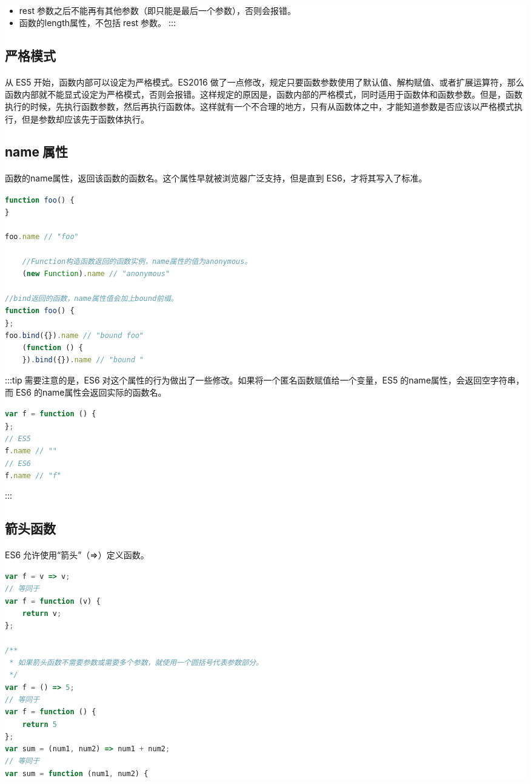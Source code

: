 - rest 参数之后不能再有其他参数（即只能是最后一个参数），否则会报错。
- 函数的length属性，不包括 rest 参数。
  :::

## 严格模式

从 ES5 开始，函数内部可以设定为严格模式。ES2016
做了一点修改，规定只要函数参数使用了默认值、解构赋值、或者扩展运算符，那么函数内部就不能显式设定为严格模式，否则会报错。这样规定的原因是，函数内部的严格模式，同时适用于函数体和函数参数。但是，函数执行的时候，先执行函数参数，然后再执行函数体。这样就有一个不合理的地方，只有从函数体之中，才能知道参数是否应该以严格模式执行，但是参数却应该先于函数体执行。

## name 属性

函数的name属性，返回该函数的函数名。这个属性早就被浏览器广泛支持，但是直到 ES6，才将其写入了标准。

```js
function foo() {
}

foo.name // "foo"

    //Function构造函数返回的函数实例，name属性的值为anonymous。
    (new Function).name // "anonymous"

//bind返回的函数，name属性值会加上bound前缀。
function foo() {
};
foo.bind({}).name // "bound foo"
    (function () {
    }).bind({}).name // "bound "
```

:::tip 需要注意的是，ES6 对这个属性的行为做出了一些修改。如果将一个匿名函数赋值给一个变量，ES5 的name属性，会返回空字符串，而 ES6 的name属性会返回实际的函数名。

```js
var f = function () {
};
// ES5
f.name // ""
// ES6
f.name // "f"
```

:::

## 箭头函数

ES6 允许使用“箭头”（=>）定义函数。

```js
var f = v => v;
// 等同于
var f = function (v) {
    return v;
};

/**
 * 如果箭头函数不需要参数或需要多个参数，就使用一个圆括号代表参数部分。
 */
var f = () => 5;
// 等同于
var f = function () {
    return 5
};
var sum = (num1, num2) => num1 + num2;
// 等同于
var sum = function (num1, num2) {
```